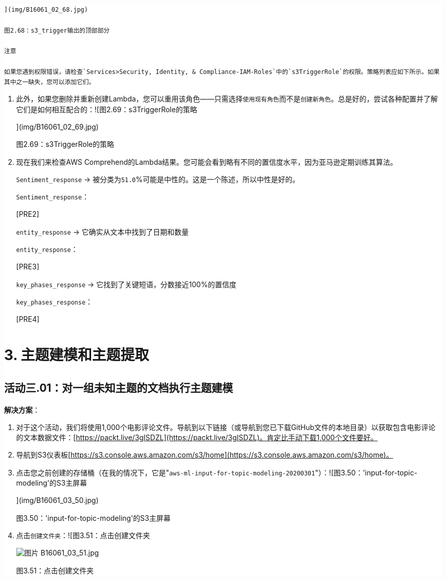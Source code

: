     ](img/B16061_02_68.jpg)

    图2.68：s3_trigger输出的顶部部分

    注意

    如果您遇到权限错误，请检查`Services>Security, Identity, & Compliance-IAM-Roles`中的`s3TriggerRole`的权限。策略列表应如下所示。如果其中之一缺失，您可以添加它们。

1.  此外，如果您删除并重新创建Lambda，您可以重用该角色——只需选择`使用现有角色`而不是`创建新角色`。总是好的，尝试各种配置并了解它们是如何相互配合的：![图2.69：s3TriggerRole的策略

    ](img/B16061_02_69.jpg)

    图2.69：s3TriggerRole的策略

1.  现在我们来检查AWS Comprehend的Lambda结果。您可能会看到略有不同的置信度水平，因为亚马逊定期训练其算法。

    `Sentiment_response` -> 被分类为`51.0`%可能是中性的。这是一个陈述，所以中性是好的。

    `Sentiment_response`：

    [PRE2]

    `entity_response` -> 它确实从文本中找到了日期和数量

    `entity_response`：

    [PRE3]

    `key_phases_response` -> 它找到了关键短语，分数接近100%的置信度

    `key_phases_response`：

    [PRE4]

# 3. 主题建模和主题提取

## 活动三.01：对一组未知主题的文档执行主题建模

**解决方案**：

1.  对于这个活动，我们将使用1,000个电影评论文件。导航到以下链接（或导航到您已下载GitHub文件的本地目录）以获取包含电影评论的文本数据文件：[https://packt.live/3gISDZL](https://packt.live/3gISDZL)。肯定比手动下载1,000个文件要好。

1.  导航到S3仪表板[https://s3.console.aws.amazon.com/s3/home](https://s3.console.aws.amazon.com/s3/home)。

1.  点击您之前创建的存储桶（在我的情况下，它是"`aws-ml-input-for-topic-modeling-20200301`"）：![图3.50：'input-for-topic-modeling'的S3主屏幕

    ](img/B16061_03_50.jpg)

    图3.50：'input-for-topic-modeling'的S3主屏幕

1.  点击`创建文件夹`：![图3.51：点击创建文件夹

    ![图片 B16061_03_51.jpg](img/B16061_03_51.jpg)

    图3.51：点击创建文件夹
